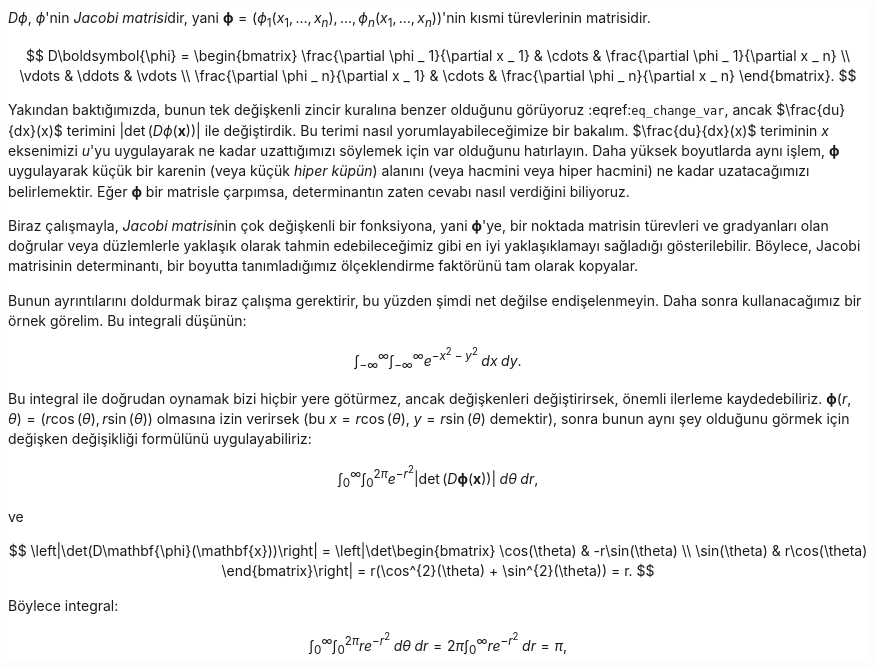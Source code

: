 $D\phi$, $\phi$'nin *Jacobi matrisi*dir, yani $\boldsymbol{\phi} = (\phi_1(x_1, \ldots, x_n), \ldots, \phi_n(x_1, \ldots, x_n))$'nin kısmi türevlerinin matrisidir.

$$
D\boldsymbol{\phi} = \begin{bmatrix}
\frac{\partial \phi _ 1}{\partial x _ 1} & \cdots & \frac{\partial \phi _ 1}{\partial x _ n} \\
\vdots & \ddots & \vdots \\
\frac{\partial \phi _ n}{\partial x _ 1} & \cdots & \frac{\partial \phi _ n}{\partial x _ n}
\end{bmatrix}.
$$

Yakından baktığımızda, bunun tek değişkenli zincir kuralına benzer olduğunu görüyoruz :eqref:`eq_change_var`, ancak $\frac{du}{dx}(x)$ terimini  $\left|\det(D\phi(\mathbf{x}))\right|$ ile değiştirdik. Bu terimi nasıl yorumlayabileceğimize bir bakalım. $\frac{du}{dx}(x)$ teriminin $x$ eksenimizi $u$'yu uygulayarak ne kadar uzattığımızı söylemek için var olduğunu hatırlayın. Daha yüksek boyutlarda aynı işlem, $\boldsymbol{\phi}$ uygulayarak küçük bir karenin (veya küçük *hiper küpün*) alanını (veya hacmini veya hiper hacmini) ne kadar uzatacağımızı belirlemektir. Eğer $\boldsymbol{\phi}$ bir matrisle çarpımsa, determinantın zaten cevabı nasıl verdiğini biliyoruz.

Biraz çalışmayla, *Jacobi matrisi*nin çok değişkenli bir fonksiyona, yani $\boldsymbol{\phi}$'ye, bir noktada matrisin türevleri ve gradyanları olan doğrular veya düzlemlerle yaklaşık olarak tahmin edebileceğimiz gibi en iyi yaklaşıklamayı sağladığı gösterilebilir. Böylece, Jacobi matrisinin determinantı, bir boyutta tanımladığımız ölçeklendirme faktörünü tam olarak kopyalar.

Bunun ayrıntılarını doldurmak biraz çalışma gerektirir, bu yüzden şimdi net değilse endişelenmeyin. Daha sonra kullanacağımız bir örnek görelim. Bu integrali düşünün:

$$
\int _ {-\infty}^{\infty} \int _ {-\infty}^{\infty} e^{-x^{2}-y^{2}} \;dx\;dy.
$$

Bu integral ile doğrudan oynamak bizi hiçbir yere götürmez, ancak değişkenleri değiştirirsek, önemli ilerleme kaydedebiliriz. $\boldsymbol{\phi}(r, \theta) = (r \cos(\theta),  r\sin(\theta))$ olmasına izin verirsek (bu $x = r \cos(\theta)$, $y = r \sin(\theta)$ demektir), sonra bunun aynı şey olduğunu görmek için değişken değişikliği formülünü uygulayabiliriz:

$$
\int _ 0^\infty \int_0 ^ {2\pi} e^{-r^{2}} \left|\det(D\mathbf{\phi}(\mathbf{x}))\right|\;d\theta\;dr,
$$

ve

$$
\left|\det(D\mathbf{\phi}(\mathbf{x}))\right| = \left|\det\begin{bmatrix}
\cos(\theta) & -r\sin(\theta) \\
\sin(\theta) & r\cos(\theta)
\end{bmatrix}\right| = r(\cos^{2}(\theta) + \sin^{2}(\theta)) = r.
$$

Böylece integral:

$$
\int _ 0^\infty \int _ 0 ^ {2\pi} re^{-r^{2}} \;d\theta\;dr = 2\pi\int _ 0^\infty re^{-r^{2}} \;dr = \pi,
$$
